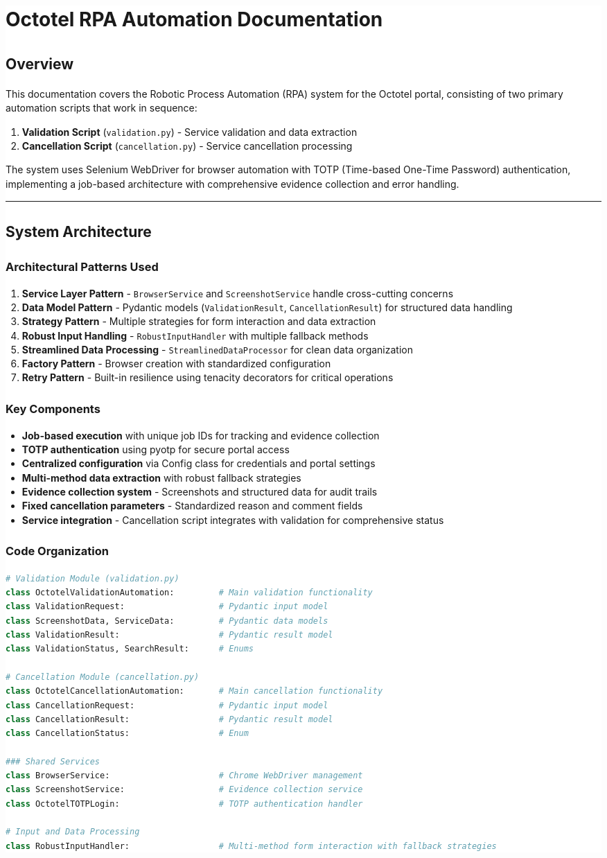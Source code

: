 # Octotel RPA Automation Documentation

## Overview

This documentation covers the Robotic Process Automation (RPA) system for the Octotel portal, consisting of two primary automation scripts that work in sequence:

1. **Validation Script** (`validation.py`) - Service validation and data extraction
2. **Cancellation Script** (`cancellation.py`) - Service cancellation processing

The system uses Selenium WebDriver for browser automation with TOTP (Time-based One-Time Password) authentication, implementing a job-based architecture with comprehensive evidence collection and error handling.

---

## System Architecture

### Architectural Patterns Used

1. **Service Layer Pattern** - `BrowserService` and `ScreenshotService` handle cross-cutting concerns
2. **Data Model Pattern** - Pydantic models (`ValidationResult`, `CancellationResult`) for structured data handling
3. **Strategy Pattern** - Multiple strategies for form interaction and data extraction
4. **Robust Input Handling** - `RobustInputHandler` with multiple fallback methods
5. **Streamlined Data Processing** - `StreamlinedDataProcessor` for clean data organization
6. **Factory Pattern** - Browser creation with standardized configuration
7. **Retry Pattern** - Built-in resilience using tenacity decorators for critical operations

### Key Components

- **Job-based execution** with unique job IDs for tracking and evidence collection
- **TOTP authentication** using pyotp for secure portal access
- **Centralized configuration** via Config class for credentials and portal settings
- **Multi-method data extraction** with robust fallback strategies
- **Evidence collection system** - Screenshots and structured data for audit trails
- **Fixed cancellation parameters** - Standardized reason and comment fields
- **Service integration** - Cancellation script integrates with validation for comprehensive status

### Code Organization

```python
# Validation Module (validation.py)
class OctotelValidationAutomation:         # Main validation functionality
class ValidationRequest:                   # Pydantic input model
class ScreenshotData, ServiceData:         # Pydantic data models
class ValidationResult:                    # Pydantic result model
class ValidationStatus, SearchResult:      # Enums

# Cancellation Module (cancellation.py)
class OctotelCancellationAutomation:       # Main cancellation functionality
class CancellationRequest:                 # Pydantic input model
class CancellationResult:                  # Pydantic result model
class CancellationStatus:                  # Enum

### Shared Services
class BrowserService:                      # Chrome WebDriver management
class ScreenshotService:                   # Evidence collection service
class OctotelTOTPLogin:                    # TOTP authentication handler

# Input and Data Processing
class RobustInputHandler:                  # Multi-method form interaction with fallback strategies
```